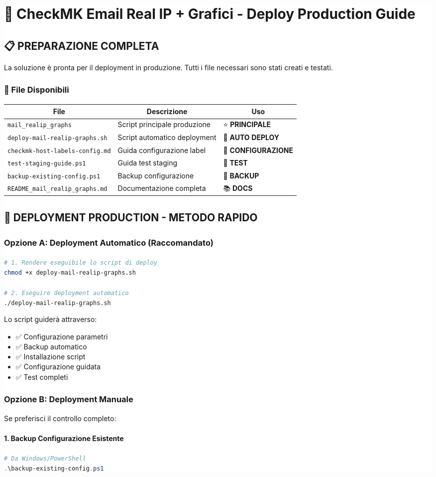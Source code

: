 # 🚀 CheckMK Email Real IP + Grafici - Deploy Production Guide

## 📋 PREPARAZIONE COMPLETA

La soluzione è pronta per il deployment in produzione. Tutti i file necessari sono stati creati e testati.

### 📁 File Disponibili

| File | Descrizione | Uso |
|------|-------------|-----|
| `mail_realip_graphs` | Script principale produzione | ⭐ **PRINCIPALE** |
| `deploy-mail-realip-graphs.sh` | Script automatico deployment | 🚀 **AUTO DEPLOY** |
| `checkmk-host-labels-config.md` | Guida configurazione label | 📖 **CONFIGURAZIONE** |
| `test-staging-guide.ps1` | Guida test staging | 🧪 **TEST** |
| `backup-existing-config.ps1` | Backup configurazione | 💾 **BACKUP** |
| `README_mail_realip_graphs.md` | Documentazione completa | 📚 **DOCS** |

## 🎯 DEPLOYMENT PRODUCTION - METODO RAPIDO

### Opzione A: Deployment Automatico (Raccomandato)

```bash
# 1. Rendere eseguibile lo script di deploy
chmod +x deploy-mail-realip-graphs.sh

# 2. Eseguire deployment automatico
./deploy-mail-realip-graphs.sh
```

Lo script guiderà attraverso:
- ✅ Configurazione parametri
- ✅ Backup automatico
- ✅ Installazione script
- ✅ Configurazione guidata
- ✅ Test completi

### Opzione B: Deployment Manuale

Se preferisci il controllo completo:

#### 1. Backup Configurazione Esistente
```powershell
# Da Windows/PowerShell
.\backup-existing-config.ps1
```
